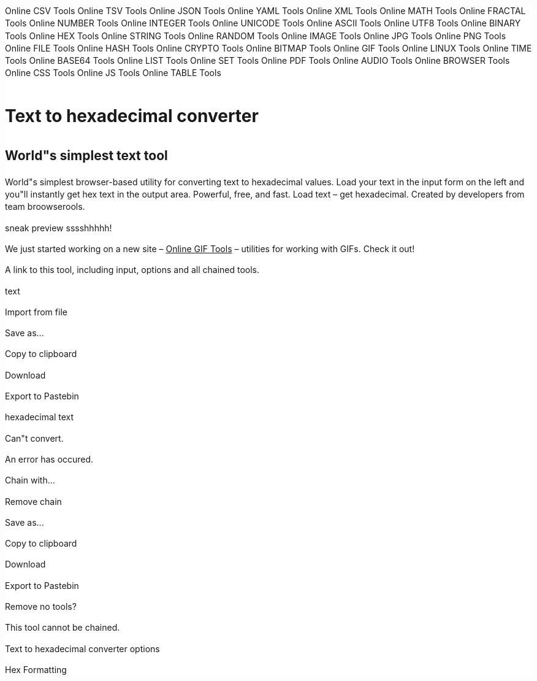 Online CSV Tools Online TSV Tools Online JSON Tools Online YAML Tools Online XML Tools Online MATH Tools Online FRACTAL Tools Online NUMBER Tools Online INTEGER Tools Online UNICODE Tools Online ASCII Tools Online UTF8 Tools Online BINARY Tools Online HEX Tools Online STRING Tools Online RANDOM Tools Online IMAGE Tools Online JPG Tools Online PNG Tools Online FILE Tools Online HASH Tools Online CRYPTO Tools Online BITMAP Tools Online GIF Tools Online LINUX Tools Online TIME Tools Online BASE64 Tools Online LIST Tools Online SET Tools Online PDF Tools Online AUDIO Tools Online BROWSER Tools Online CSS Tools Online JS Tools Online TABLE Tools

Text to hexadecimal converter
=============================

World"s simplest text tool
--------------------------

World"s simplest browser-based utility for converting text to hexadecimal values. Load your text in the input form on the left and you"ll instantly get hex text in the output area. Powerful, free, and fast. Load text – get hexadecimal. Created by developers from team broowserools.

<span class="primary">sneak preview</span> <span class="secondary">sssshhhhh!</span>

We just started working on a new site – [Online GIF Tools](https://onlinegiftools.com/) – utilities for working with GIFs. Check it out!

A link to this tool, including input, options and all chained tools.

<span class="data-type">text</span> <span class="status"></span>

Import from file

Save as...

Copy to clipboard

Download

Export to Pastebin

<span class="data-type">hexadecimal text</span> <span class="status"></span>

Can"t convert.

An error has occured.

Chain with...

Remove chain

Save as...

Copy to clipboard

Download

Export to Pastebin

<span class="remove-chain-text"> Remove <span class="remove-how-many">no tools</span>? </span>

This tool cannot be chained.

Text to hexadecimal converter options

<span class="option-group-legend">Hex Formatting</span>
